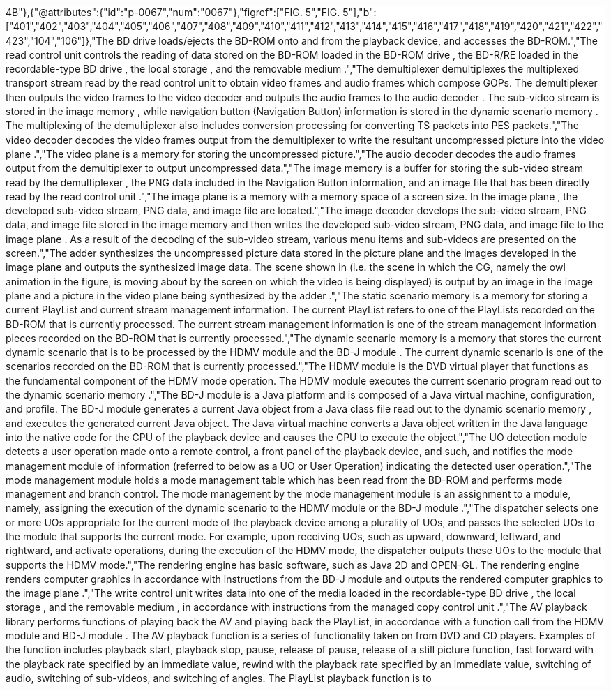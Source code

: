 4B"},{"@attributes":{"id":"p-0067","num":"0067"},"figref":["FIG. 5","FIG. 5"],"b":["401","402","403","404","405","406","407","408","409","410","411","412","413","414","415","416","417","418","419","420","421","422","423","104","106"]},"The BD drive  loads\/ejects the BD-ROM onto and from the playback device, and accesses the BD-ROM.","The read control unit  controls the reading of data stored on the BD-ROM  loaded in the BD-ROM drive , the BD-R\/RE loaded in the recordable-type BD drive , the local storage , and the removable medium .","The demultiplexer  demultiplexes the multiplexed transport stream read by the read control unit  to obtain video frames and audio frames which compose GOPs. The demultiplexer  then outputs the video frames to the video decoder  and outputs the audio frames to the audio decoder . The sub-video stream is stored in the image memory , while navigation button (Navigation Button) information is stored in the dynamic scenario memory . The multiplexing of the demultiplexer  also includes conversion processing for converting TS packets into PES packets.","The video decoder  decodes the video frames output from the demultiplexer  to write the resultant uncompressed picture into the video plane .","The video plane  is a memory for storing the uncompressed picture.","The audio decoder  decodes the audio frames output from the demultiplexer  to output uncompressed data.","The image memory  is a buffer for storing the sub-video stream read by the demultiplexer , the PNG data included in the Navigation Button information, and an image file that has been directly read by the read control unit .","The image plane  is a memory with a memory space of a screen size. In the image plane , the developed sub-video stream, PNG data, and image file are located.","The image decoder  develops the sub-video stream, PNG data, and image file stored in the image memory  and then writes the developed sub-video stream, PNG data, and image file to the image plane . As a result of the decoding of the sub-video stream, various menu items and sub-videos are presented on the screen.","The adder  synthesizes the uncompressed picture data stored in the picture plane  and the images developed in the image plane  and outputs the synthesized image data. The scene shown in  (i.e. the scene in which the CG, namely the owl animation in the figure, is moving about by the screen on which the video is being displayed) is output by an image in the image plane  and a picture in the video plane  being synthesized by the adder .","The static scenario memory  is a memory for storing a current PlayList and current stream management information. The current PlayList refers to one of the PlayLists recorded on the BD-ROM that is currently processed. The current stream management information is one of the stream management information pieces recorded on the BD-ROM that is currently processed.","The dynamic scenario memory  is a memory that stores the current dynamic scenario that is to be processed by the HDMV module  and the BD-J module . The current dynamic scenario is one of the scenarios recorded on the BD-ROM that is currently processed.","The HDMV module  is the DVD virtual player that functions as the fundamental component of the HDMV mode operation. The HDMV module  executes the current scenario program read out to the dynamic scenario memory .","The BD-J module  is a Java platform and is composed of a Java virtual machine, configuration, and profile. The BD-J module  generates a current Java object from a Java class file read out to the dynamic scenario memory , and executes the generated current Java object. The Java virtual machine converts a Java object written in the Java language into the native code for the CPU of the playback device and causes the CPU to execute the object.","The UO detection module  detects a user operation made onto a remote control, a front panel of the playback device, and such, and notifies the mode management module  of information (referred to below as a UO or User Operation) indicating the detected user operation.","The mode management module  holds a mode management table which has been read from the BD-ROM and performs mode management and branch control. The mode management by the mode management module  is an assignment to a module, namely, assigning the execution of the dynamic scenario to the HDMV module  or the BD-J module .","The dispatcher  selects one or more UOs appropriate for the current mode of the playback device among a plurality of UOs, and passes the selected UOs to the module that supports the current mode. For example, upon receiving UOs, such as upward, downward, leftward, and rightward, and activate operations, during the execution of the HDMV mode, the dispatcher  outputs these UOs to the module that supports the HDMV mode.","The rendering engine  has basic software, such as Java 2D and OPEN-GL. The rendering engine  renders computer graphics in accordance with instructions from the BD-J module  and outputs the rendered computer graphics to the image plane .","The write control unit  writes data into one of the media loaded in the recordable-type BD drive , the local storage , and the removable medium , in accordance with instructions from the managed copy control unit .","The AV playback library  performs functions of playing back the AV and playing back the PlayList, in accordance with a function call from the HDMV module  and BD-J module . The AV playback function is a series of functionality taken on from DVD and CD players. Examples of the function includes playback start, playback stop, pause, release of pause, release of a still picture function, fast forward with the playback rate specified by an immediate value, rewind with the playback rate specified by an immediate value, switching of audio, switching of sub-videos, and switching of angles. The PlayList playback function is to